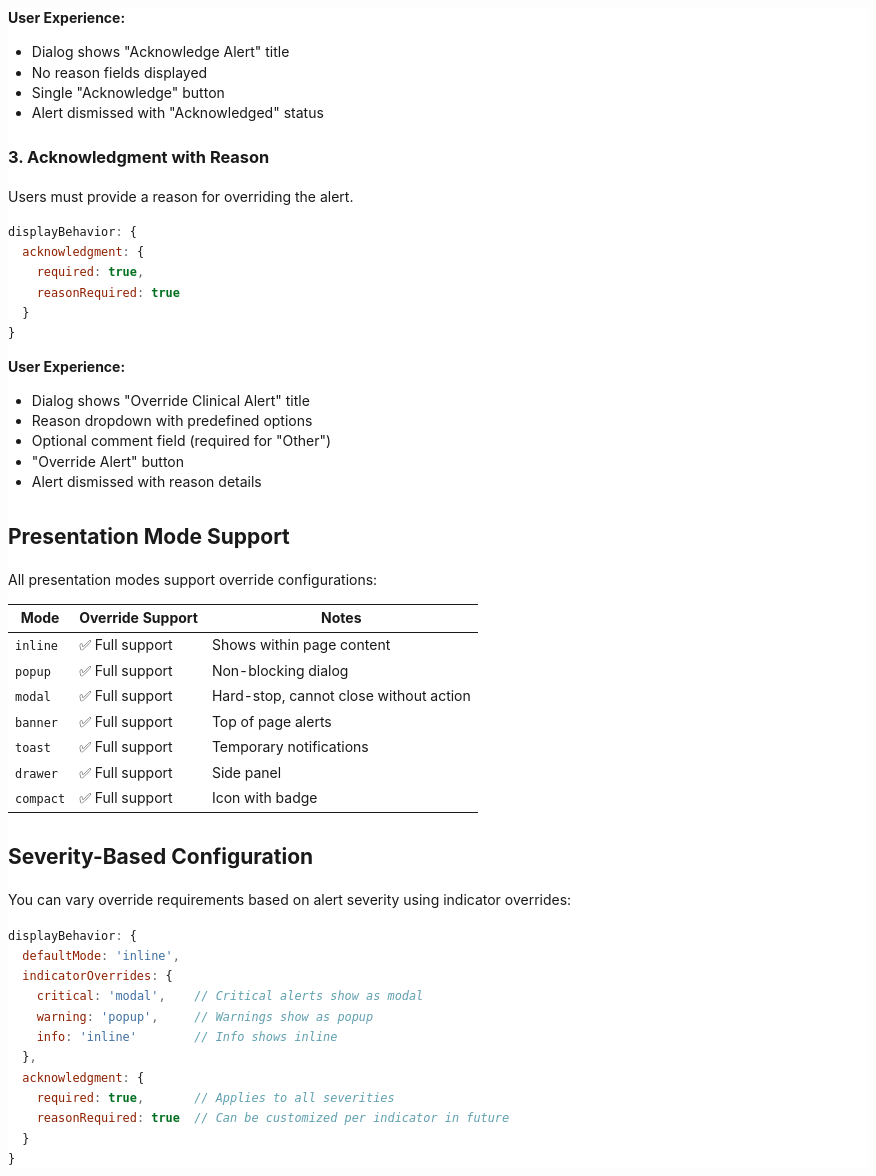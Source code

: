 **User Experience:**
- Dialog shows "Acknowledge Alert" title
- No reason fields displayed
- Single "Acknowledge" button
- Alert dismissed with "Acknowledged" status

### 3. Acknowledgment with Reason
Users must provide a reason for overriding the alert.

```javascript
displayBehavior: {
  acknowledgment: {
    required: true,
    reasonRequired: true
  }
}
```

**User Experience:**
- Dialog shows "Override Clinical Alert" title
- Reason dropdown with predefined options
- Optional comment field (required for "Other")
- "Override Alert" button
- Alert dismissed with reason details

## Presentation Mode Support

All presentation modes support override configurations:

| Mode | Override Support | Notes |
|------|------------------|-------|
| `inline` | ✅ Full support | Shows within page content |
| `popup` | ✅ Full support | Non-blocking dialog |
| `modal` | ✅ Full support | Hard-stop, cannot close without action |
| `banner` | ✅ Full support | Top of page alerts |
| `toast` | ✅ Full support | Temporary notifications |
| `drawer` | ✅ Full support | Side panel |
| `compact` | ✅ Full support | Icon with badge |

## Severity-Based Configuration

You can vary override requirements based on alert severity using indicator overrides:

```javascript
displayBehavior: {
  defaultMode: 'inline',
  indicatorOverrides: {
    critical: 'modal',    // Critical alerts show as modal
    warning: 'popup',     // Warnings show as popup
    info: 'inline'        // Info shows inline
  },
  acknowledgment: {
    required: true,       // Applies to all severities
    reasonRequired: true  // Can be customized per indicator in future
  }
}
```
